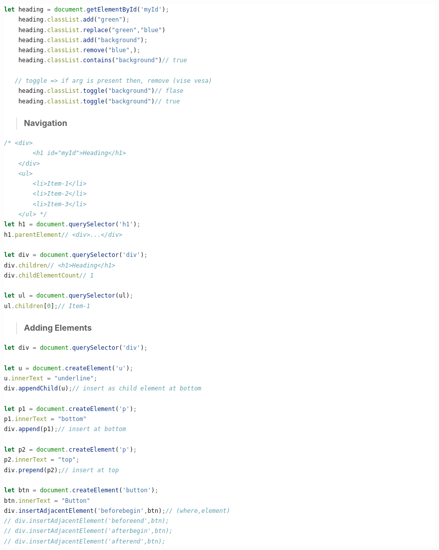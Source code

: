 ```js
let heading = document.getElementById('myId');
    heading.classList.add("green");
    heading.classList.replace("green","blue")
    heading.classList.add("background");
    heading.classList.remove("blue",);
    heading.classList.contains("background")// true

   // toggle => if arg is present then, remove (vise vesa)
    heading.classList.toggle("background")// flase
    heading.classList.toggle("background")// true
```
> ### Navigation
```js
/* <div>
        <h1 id="myId">Heading</h1>
    </div>
    <ul>
        <li>Item-1</li>
        <li>Item-2</li>
        <li>Item-3</li>
    </ul> */
let h1 = document.querySelector('h1');
h1.parentElement// <div>...</div>

let div = document.querySelector('div');
div.children// <h1>Heading</h1>
div.childElementCount// 1

let ul = document.querySelector(ul);
ul.children[0];// Item-1
```

> ### Adding Elements
```js
let div = document.querySelector('div');

let u = document.createElement('u');
u.innerText = "underline";
div.appendChild(u);// insert as child element at bottom

let p1 = document.createElement('p');
p1.innerText = "bottom"
div.append(p1);// insert at bottom

let p2 = document.createElement('p');
p2.innerText = "top";
div.prepend(p2);// insert at top

let btn = document.createElement('button');
btn.innerText = "Button"
div.insertAdjacentElement('beforebegin',btn);// (where,element)
// div.insertAdjacentElement('beforeend',btn);
// div.insertAdjacentElement('afterbegin',btn);
// div.insertAdjacentElement('afterend',btn);
```
